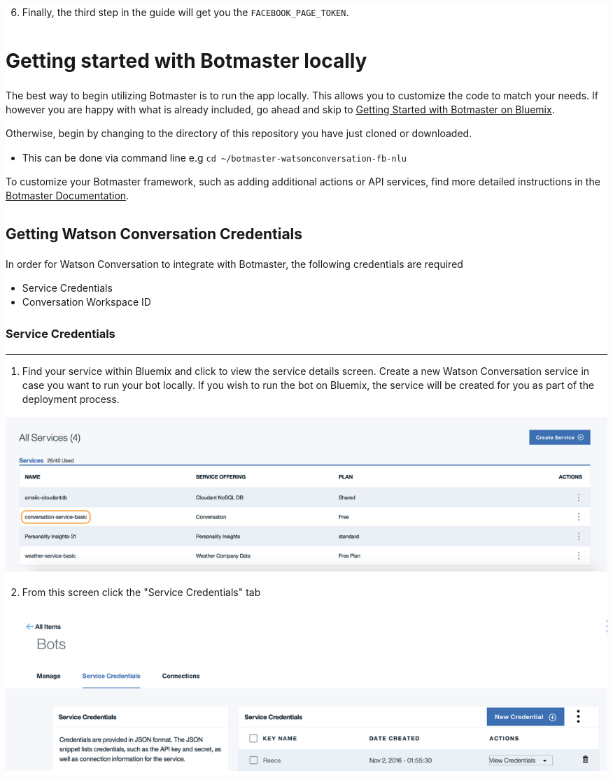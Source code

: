 6. Finally, the third step in the guide will get you the `FACEBOOK_PAGE_TOKEN`.

# Getting started with Botmaster locally

The best way to begin utilizing Botmaster is to run the app locally. This allows you to customize the code to match your needs. If however you are happy with what is already included, go ahead and skip to [Getting Started with Botmaster on Bluemix](#getting-started-with-botmaster-on-bluemix).

Otherwise, begin by changing to the directory of this repository you have just cloned or downloaded.

* This can be done via command line e.g `cd ~/botmaster-watsonconversation-fb-nlu`

To customize your Botmaster framework, such as adding additional actions or API services, find more detailed instructions in the [Botmaster Documentation](http://botmasterai.com/).

## Getting Watson Conversation Credentials

In order for Watson Conversation to integrate with Botmaster, the following credentials are required
  - Service Credentials
  - Conversation Workspace ID

### Service Credentials
---
1. Find your service within Bluemix and click to view the service details screen. Create a new Watson Conversation service in case you want to run your bot locally. If you wish to run the bot on Bluemix, the service will be created for you as part of the deployment process.

  ![Find your service](https://github.com/eciggaar/botmaster-watsonconversation-fb-nlu/blob/master/readmeimages/services.png?raw=true)

2. From this screen click the "Service Credentials" tab

  ![Get workspace ID](https://github.com/eciggaar/botmaster-watsonconversation-fb-nlu/blob/master/readmeimages/servicecredentials.png?raw=true)
